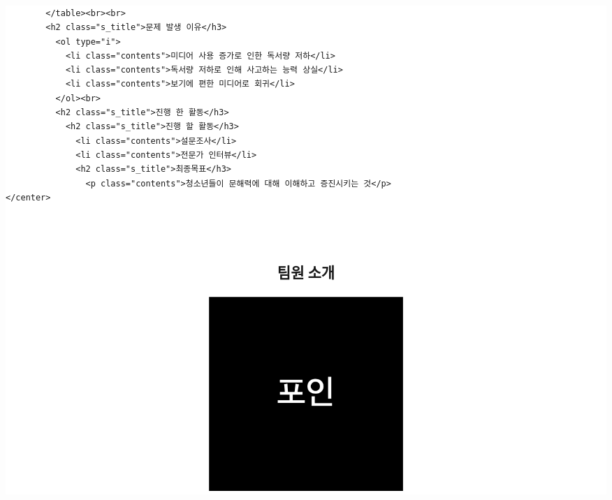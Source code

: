             </table><br><br>
            <h2 class="s_title">문제 발생 이유</h3>
              <ol type="i">
                <li class="contents">미디어 사용 증가로 인한 독서량 저하</li>
                <li class="contents">독서량 저하로 인해 사고하는 능력 상실</li>
                <li class="contents">보기에 편한 미디어로 회귀</li>
              </ol><br>
              <h2 class="s_title">진행 한 활동</h3>
                <h2 class="s_title">진행 할 활동</h3>
                  <li class="contents">설문조사</li>
                  <li class="contents">전문가 인터뷰</li>
                  <h2 class="s_title">최종목표</h3>
                    <p class="contents">청소년들이 문해력에 대해 이해하고 증진시키는 것</p>
    </center>
  </section><br><br>

<section style="margin:10px">
    <center>
      <h1 class="b_title">팀원 소개</h1>
      <span><img src="./포인.png" width="280" /></span>
